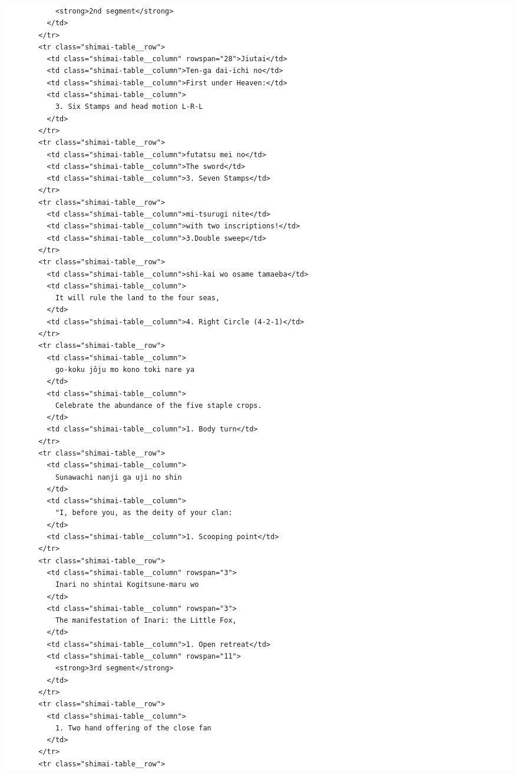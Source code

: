                 <strong>2nd segment</strong>
              </td>
            </tr>
            <tr class="shimai-table__row">
              <td class="shimai-table__column" rowspan="28">Jiutai</td>
              <td class="shimai-table__column">Ten-ga dai-ichi no</td>
              <td class="shimai-table__column">First under Heaven:</td>
              <td class="shimai-table__column">
                3. Six Stamps and head motion L-R-L
              </td>
            </tr>
            <tr class="shimai-table__row">
              <td class="shimai-table__column">futatsu mei no</td>
              <td class="shimai-table__column">The sword</td>
              <td class="shimai-table__column">3. Seven Stamps</td>
            </tr>
            <tr class="shimai-table__row">
              <td class="shimai-table__column">mi-tsurugi nite</td>
              <td class="shimai-table__column">with two inscriptions!</td>
              <td class="shimai-table__column">3.Double sweep</td>
            </tr>
            <tr class="shimai-table__row">
              <td class="shimai-table__column">shi-kai wo osame tamaeba</td>
              <td class="shimai-table__column">
                It will rule the land to the four seas,
              </td>
              <td class="shimai-table__column">4. Right Circle (4-2-1)</td>
            </tr>
            <tr class="shimai-table__row">
              <td class="shimai-table__column">
                go-koku jôju mo kono toki nare ya
              </td>
              <td class="shimai-table__column">
                Celebrate the abundance of the five staple crops.
              </td>
              <td class="shimai-table__column">1. Body turn</td>
            </tr>
            <tr class="shimai-table__row">
              <td class="shimai-table__column">
                Sunawachi nanji ga uji no shin
              </td>
              <td class="shimai-table__column">
                "I, before you, as the deity of your clan:
              </td>
              <td class="shimai-table__column">1. Scooping point</td>
            </tr>
            <tr class="shimai-table__row">
              <td class="shimai-table__column" rowspan="3">
                Inari no shintai Kogitsune-maru wo
              </td>
              <td class="shimai-table__column" rowspan="3">
                The manifestation of Inari: the Little Fox,
              </td>
              <td class="shimai-table__column">1. Open retreat</td>
              <td class="shimai-table__column" rowspan="11">
                <strong>3rd segment</strong>
              </td>
            </tr>
            <tr class="shimai-table__row">
              <td class="shimai-table__column">
                1. Two hand offering of the close fan
              </td>
            </tr>
            <tr class="shimai-table__row">